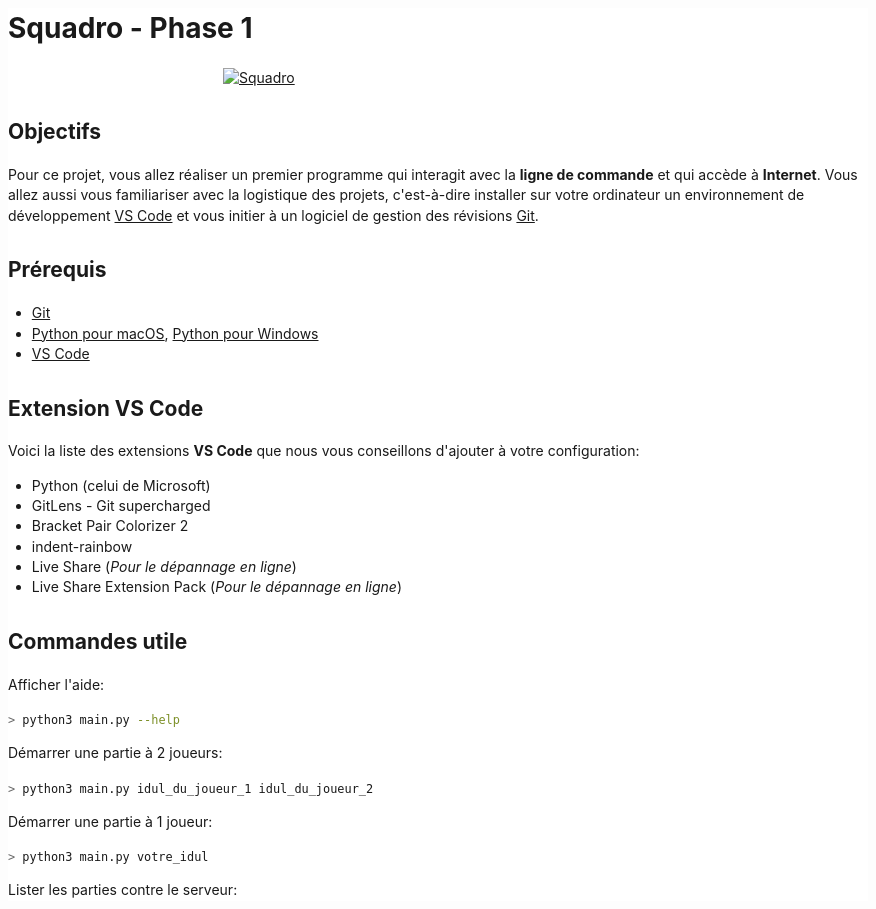 # Squadro - Phase 1

[<img src="https://www.randolph.ca/wp-content/uploads/2019/01/squadro_400x400_acf_cropped.jpg" style="display: block; margin-left: auto; margin-right: auto;" alt="Squadro" width="50%" height="auto">](https://www.youtube.com/watch?v=FQtM65YI8-o)

## Objectifs

Pour ce projet, vous allez réaliser un premier programme qui interagit avec la **ligne de commande** et qui accède à **Internet**. Vous allez aussi vous familiariser avec la logistique des projets, c'est-à-dire installer sur votre ordinateur un environnement de développement [VS Code](https://code.visualstudio.com/) et vous initier à un logiciel de gestion des révisions [Git](https://git-scm.com/).

## Prérequis

- [Git](https://git-scm.com/downloads/)
- [Python pour macOS](https://www.python.org/downloads/), [Python pour Windows](https://www.microsoft.com/fr-ca/p/python-39/9p7qfqmjrfp7)
- [VS Code](https://code.visualstudio.com/download/)

## Extension VS Code

Voici la liste des extensions **VS Code** que nous vous conseillons d'ajouter à votre configuration:

- Python (celui de Microsoft)
- GitLens - Git supercharged
- Bracket Pair Colorizer 2
- indent-rainbow
- Live Share (*Pour le dépannage en ligne*)
- Live Share Extension Pack (*Pour le dépannage en ligne*)

## Commandes utile

Afficher l'aide:

``` bash
> python3 main.py --help
```

Démarrer une partie à 2 joueurs:

``` bash
> python3 main.py idul_du_joueur_1 idul_du_joueur_2
```

Démarrer une partie à 1 joueur:

``` bash
> python3 main.py votre_idul
```

Lister les parties contre le serveur:
